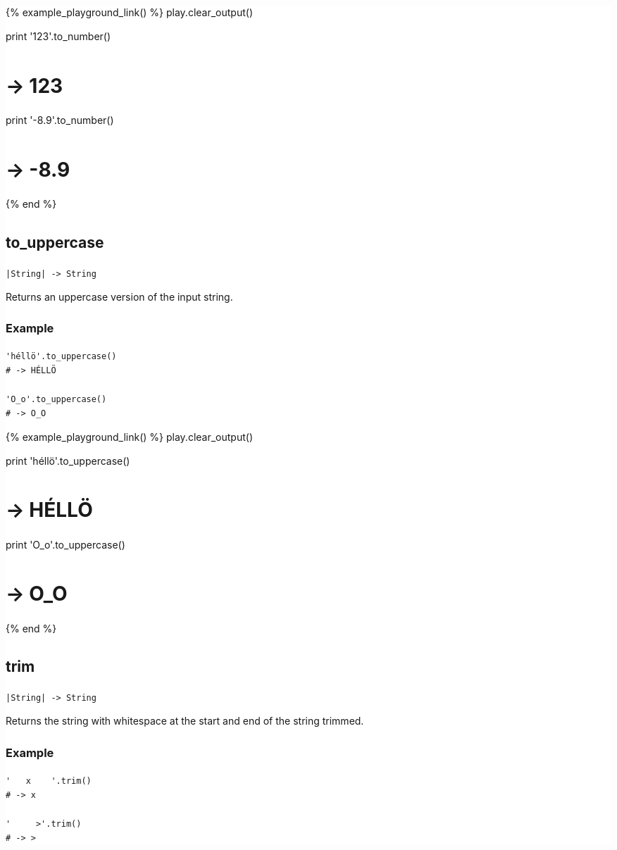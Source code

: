 {% example_playground_link() %}
play.clear_output()

print '123'.to_number()
# -> 123

print '-8.9'.to_number()
# -> -8.9

{% end %}
## to_uppercase

````kototype
|String| -> String
````

Returns an uppercase version of the input string.

### Example

````koto
'héllö'.to_uppercase()
# -> HÉLLÖ

'O_o'.to_uppercase()
# -> O_O
````

{% example_playground_link() %}
play.clear_output()

print 'héllö'.to_uppercase()
# -> HÉLLÖ

print 'O_o'.to_uppercase()
# -> O_O

{% end %}
## trim

````kototype
|String| -> String
````

Returns the string with whitespace at the start and end of the string trimmed.

### Example

````koto
'   x    '.trim()
# -> x

'     >'.trim()
# -> >
````
